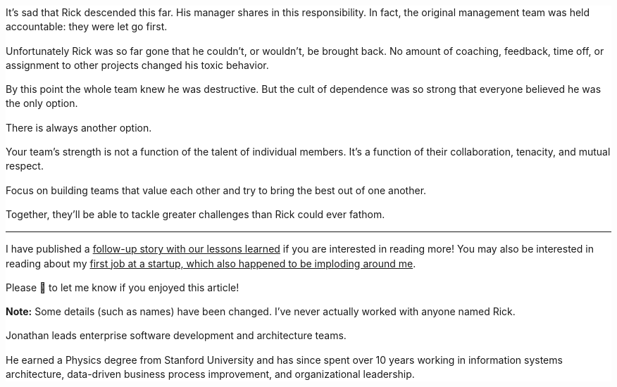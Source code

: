 It’s sad that Rick descended this far. His manager shares in this responsibility. In fact, the original management team was held accountable: they were let go first.

Unfortunately Rick was so far gone that he couldn’t, or wouldn’t, be brought back. No amount of coaching, feedback, time off, or assignment to other projects changed his toxic behavior.

By this point the whole team knew he was destructive. But the cult of dependence was so strong that everyone believed he was the only option.

There is always another option.

Your team’s strength is not a function of the talent of individual members. It’s a function of their collaboration, tenacity, and mutual respect.

Focus on building teams that value each other and try to bring the best out of one another.

Together, they’ll be able to tackle greater challenges than Rick could ever fathom.











* * *







I have published a [follow-up story with our lessons learned](https://medium.com/@peachpie/life-after-rick-our-team-reborn-after-the-fiery-departure-of-our-misanthropic-guru-b1fbaf3b8621) if you are interested in reading more! You may also be interested in reading about my [first job at a startup, which also happened to be imploding around me](https://medium.com/@peachpie/the-4-red-flags-i-missed-as-the-startup-imploded-around-me-be120dc390cb).

Please 👏 to let me know if you enjoyed this article!

**Note:** Some details (such as names) have been changed. I’ve never actually worked with anyone named Rick.

Jonathan leads enterprise software development and architecture teams.

He earned a Physics degree from Stanford University and has since spent over 10 years working in information systems architecture, data-driven business process improvement, and organizational leadership.








